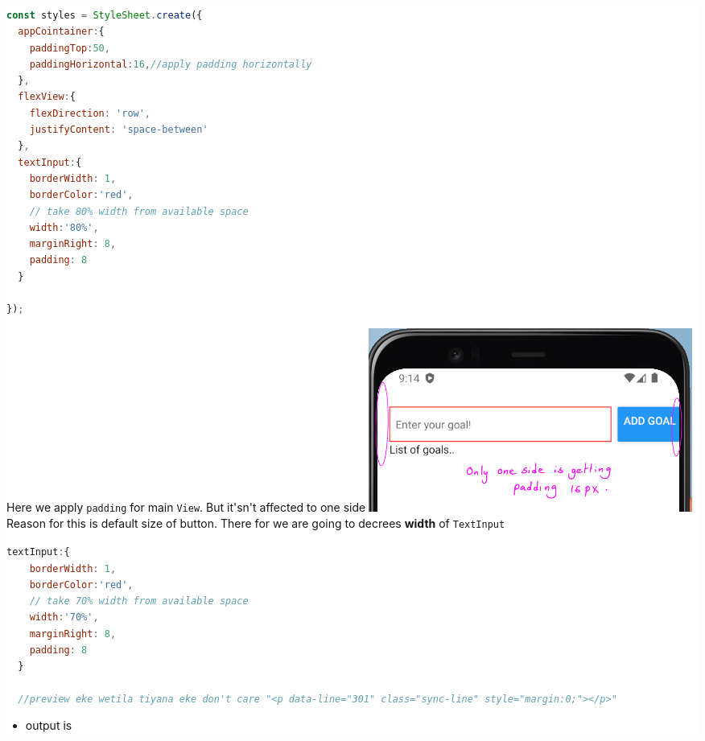 ```JavaScript
const styles = StyleSheet.create({ 
  appCointainer:{
    paddingTop:50,
    paddingHorizontal:16,//apply padding horizontally
  },
  flexView:{
    flexDirection: 'row',
    justifyContent: 'space-between'
  },
  textInput:{
    borderWidth: 1,
    borderColor:'red',
    // take 80% width from available space
    width:'80%',
    marginRight: 8,
    padding: 8
  }
  
});

```
Here we apply `padding` for main `View`. But it'sn't affected to one side
<img src="./Screenshot 2023-08-05 095055.png">
Reason for this is default size of button. There for we are going to decrees **width** of `TextInput`

```JavaScript
textInput:{
    borderWidth: 1,
    borderColor:'red',
    // take 70% width from available space
    width:'70%',
    marginRight: 8,
    padding: 8
  }

  //preview eke wetila tiyana eke don't care "<p data-line="301" class="sync-line" style="margin:0;"></p>"
```
* output is 